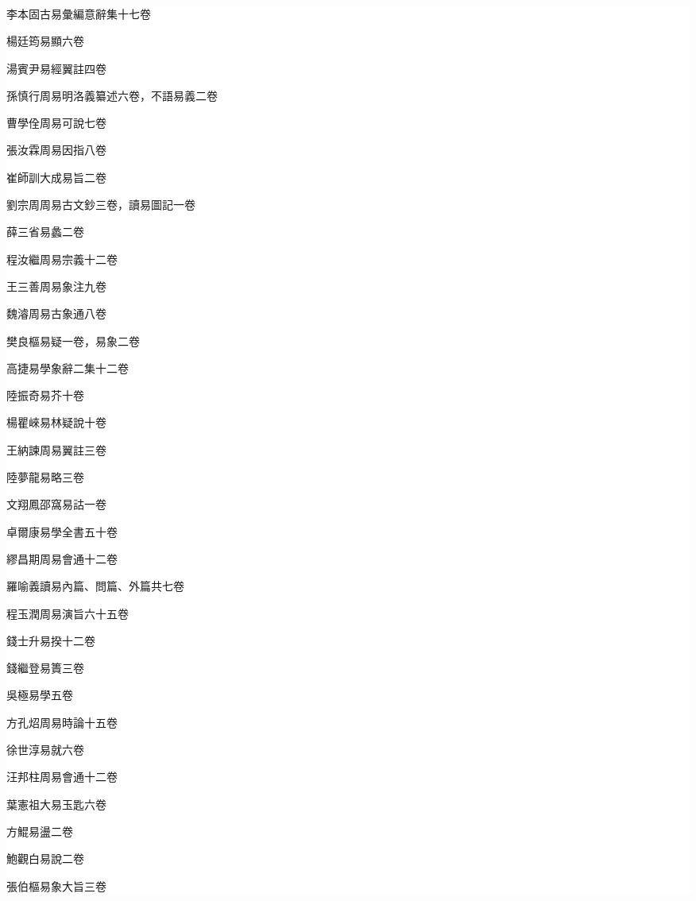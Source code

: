 李本固古易彙編意辭集十七卷

楊廷筠易顯六卷

湯賓尹易經翼註四卷

孫慎行周易明洛義纂述六卷，不語易義二卷

曹學佺周易可說七卷

張汝霖周易因指八卷

崔師訓大成易旨二卷

劉宗周周易古文鈔三卷，讀易圖記一卷

薛三省易蠡二卷

程汝繼周易宗義十二卷

王三善周易象注九卷

魏濬周易古象通八卷

樊良樞易疑一卷，易象二卷

高捷易學象辭二集十二卷

陸振奇易芥十卷

楊瞿崍易林疑說十卷

王納諫周易翼註三卷

陸夢龍易略三卷

文翔鳳邵窩易詁一卷

卓爾康易學全書五十卷

繆昌期周易會通十二卷

羅喻義讀易內篇、問篇、外篇共七卷

程玉潤周易演旨六十五卷

錢士升易揆十二卷

錢繼登易簣三卷

吳極易學五卷

方孔炤周易時論十五卷

徐世淳易就六卷

汪邦柱周易會通十二卷

葉憲祖大易玉匙六卷

方鯤易盪二卷

鮑觀白易說二卷

張伯樞易象大旨三卷
